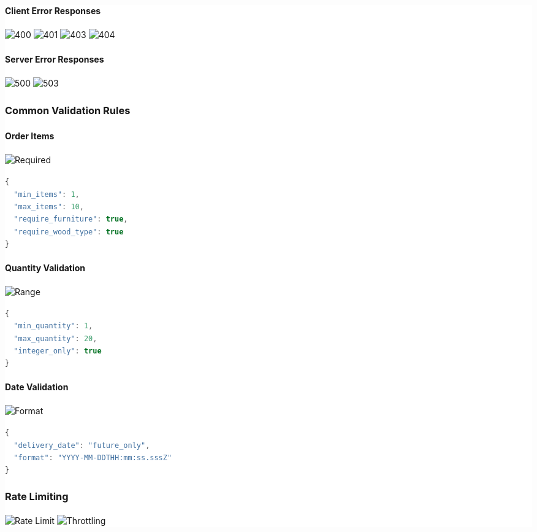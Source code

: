 #### Client Error Responses
![400](https://img.shields.io/badge/400-Bad_Request-red.svg)
![401](https://img.shields.io/badge/401-Unauthorized-orange.svg)
![403](https://img.shields.io/badge/403-Forbidden-yellow.svg)
![404](https://img.shields.io/badge/404-Not_Found-lightgrey.svg)

#### Server Error Responses
![500](https://img.shields.io/badge/500-Server_Error-critical.svg)
![503](https://img.shields.io/badge/503-Service_Unavailable-important.svg)

### Common Validation Rules

#### Order Items
![Required](https://img.shields.io/badge/Items-Required-critical.svg)
```javascript
{
  "min_items": 1,
  "max_items": 10,
  "require_furniture": true,
  "require_wood_type": true
}
```

#### Quantity Validation
![Range](https://img.shields.io/badge/Quantity-1--20-blue.svg)
```javascript
{
  "min_quantity": 1,
  "max_quantity": 20,
  "integer_only": true
}
```

#### Date Validation
![Format](https://img.shields.io/badge/Date-ISO8601-informational.svg)
```javascript
{
  "delivery_date": "future_only",
  "format": "YYYY-MM-DDTHH:mm:ss.sssZ"
}
```

### Rate Limiting
![Rate Limit](https://img.shields.io/badge/Rate_Limit-100_req%2Fmin-yellow.svg)
![Throttling](https://img.shields.io/badge/Throttling-Enabled-success.svg)
